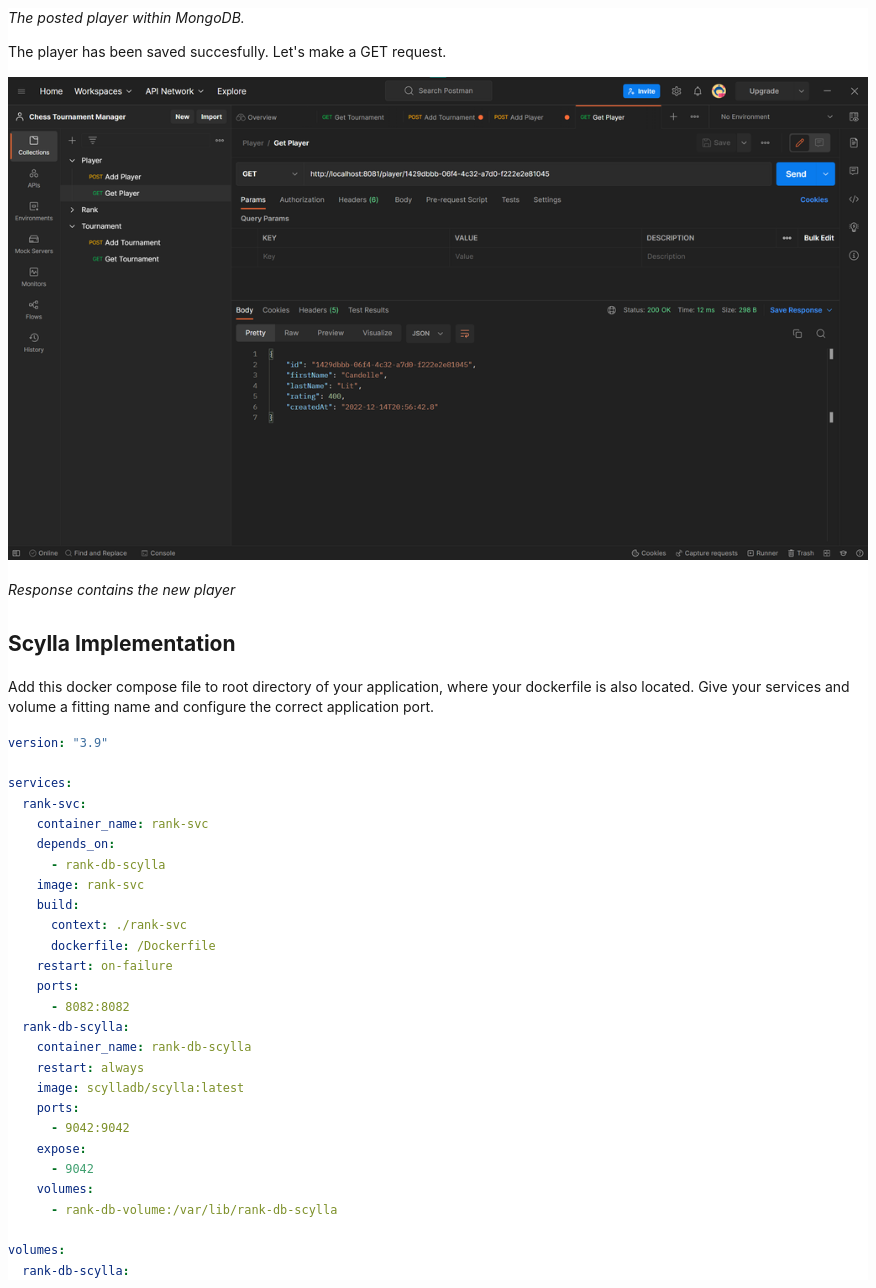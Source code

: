 *The posted player within MongoDB.*

The player has been saved succesfully. Let's make a GET request.

[![Player get request](../Images/postman_get_player.png)](..Images/postman_get_player.png)

*Response contains the new player*

## Scylla Implementation

Add this docker compose file to root directory of your application, where your dockerfile is also located. Give your services and volume a fitting name and configure the correct application port.
```yml
version: "3.9"

services:
  rank-svc:
    container_name: rank-svc
    depends_on: 
      - rank-db-scylla
    image: rank-svc
    build:
      context: ./rank-svc
      dockerfile: /Dockerfile
    restart: on-failure
    ports:
      - 8082:8082
  rank-db-scylla:
    container_name: rank-db-scylla
    restart: always
    image: scylladb/scylla:latest
    ports:
      - 9042:9042
    expose:
      - 9042
    volumes:
      - rank-db-volume:/var/lib/rank-db-scylla

volumes:
  rank-db-scylla:
```